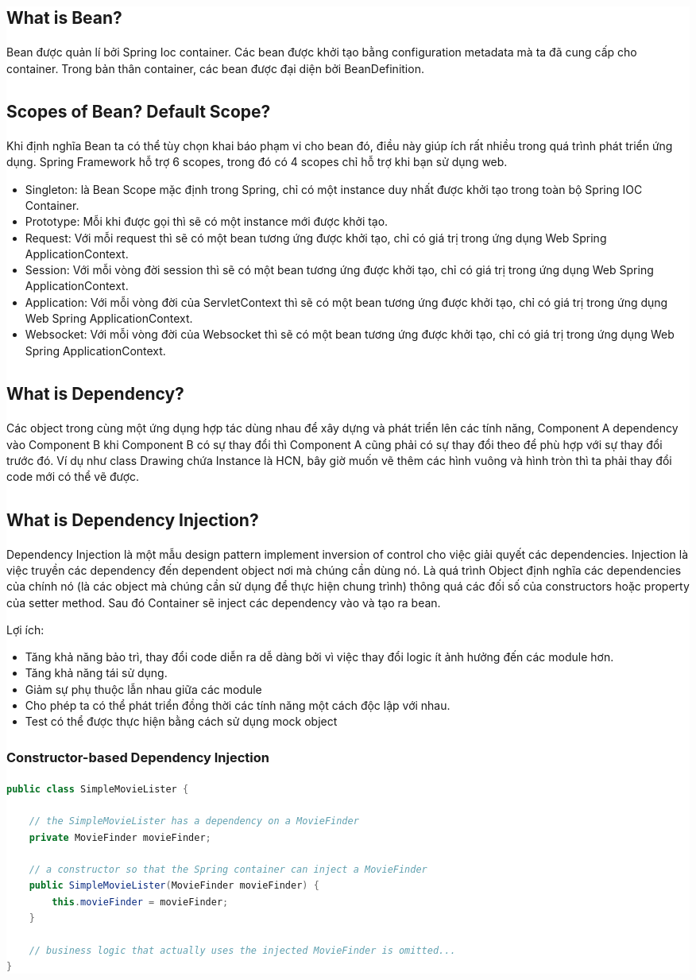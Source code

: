 ## What is Bean?

Bean được quản lí bởi Spring Ioc container. Các bean được khởi tạo bằng configuration metadata mà ta đã cung cấp cho container. Trong bản thân container, các bean được đại diện bởi BeanDefinition.

## Scopes of Bean? Default Scope?

Khi định nghĩa Bean ta có thể tùy chọn khai báo phạm vi cho bean đó, điều này giúp ích rất nhiều trong quá trình phát triển ứng dụng. Spring Framework hỗ trợ 6 scopes, trong đó có 4 scopes chỉ hỗ trợ khi bạn sử dụng web.
- Singleton: là Bean Scope mặc định trong Spring, chỉ có một instance duy nhất được khởi tạo trong toàn bộ Spring IOC Container.
- Prototype: Mỗi khi được gọi thì sẽ có một instance mới được khởi tạo.
- Request: Với mỗi request thì sẽ có một bean tương ứng được khởi tạo, chỉ có giá trị trong ứng dụng Web Spring ApplicationContext.
- Session: Với mỗi vòng đời session thì sẽ có một bean tương ứng được khởi tạo, chỉ có giá trị trong ứng dụng Web Spring ApplicationContext.
- Application: Với mỗi vòng đời của ServletContext thì sẽ có một bean tương ứng được khởi tạo, chỉ có giá trị trong ứng dụng Web Spring ApplicationContext.
- Websocket: Với mỗi vòng đời của Websocket thì sẽ có một bean tương ứng được khởi tạo, chỉ có giá trị trong ứng dụng Web Spring ApplicationContext.

## What is Dependency?

Các object trong cùng một ứng dụng hợp tác dùng nhau để xây dựng và phát triển lên các tính năng, Component A dependency vào Component B khi Component B có sự thay đổi thì Component A cũng phải có sự thay đổi theo để phù hợp với sự thay đổi trước đó. Ví dụ như class Drawing chứa Instance là HCN, bây giờ muốn vẽ thêm các hình vuông và hình tròn thì ta phải thay đổi code mới có thể vẽ được.

## What is Dependency Injection?

Dependency Injection là một mẫu design pattern implement inversion of control cho việc giải quyết các dependencies. Injection là việc truyền các dependency đến dependent object nơi mà chúng cần dùng nó. Là quá trình Object định nghĩa các dependencies của chính nó (là các object mà chúng cần sử dụng để thực hiện chung trình) thông quá các đối số của constructors hoặc property của setter method. Sau đó Container sẽ inject các dependency vào và tạo ra bean.


Lợi ích:
- Tăng khả năng bảo trì, thay đổi code diễn ra dễ dàng bởi vì việc thay đổi logic ít ảnh hưởng đến các module hơn.
- Tăng khả năng tái sử dụng.
- Giảm sự phụ thuộc lẫn nhau giữa các module
- Cho phép ta có thể phát triển đồng thời các tính năng một cách độc lập với nhau.
- Test có thể được thực hiện bằng cách sử dụng mock object

### Constructor-based Dependency Injection

```java
public class SimpleMovieLister {

    // the SimpleMovieLister has a dependency on a MovieFinder
    private MovieFinder movieFinder;

    // a constructor so that the Spring container can inject a MovieFinder
    public SimpleMovieLister(MovieFinder movieFinder) {
        this.movieFinder = movieFinder;
    }

    // business logic that actually uses the injected MovieFinder is omitted...
}
```
